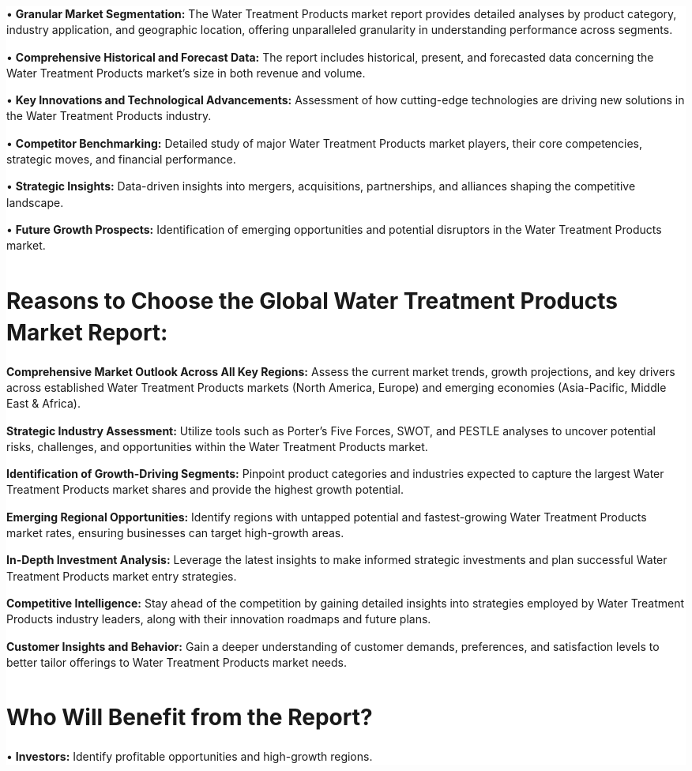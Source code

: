 • <strong>Granular Market Segmentation:</strong> The Water Treatment Products market report provides detailed analyses by product category, industry application, and geographic location, offering unparalleled granularity in understanding performance across segments.

• <strong>Comprehensive Historical and Forecast Data:</strong> The report includes historical, present, and forecasted data concerning the Water Treatment Products market’s size in both revenue and volume.

• <strong>Key Innovations and Technological Advancements:</strong> Assessment of how cutting-edge technologies are driving new solutions in the Water Treatment Products industry.

• <strong>Competitor Benchmarking:</strong> Detailed study of major Water Treatment Products market players, their core competencies, strategic moves, and financial performance.

• <strong>Strategic Insights:</strong> Data-driven insights into mergers, acquisitions, partnerships, and alliances shaping the competitive landscape.

• <strong>Future Growth Prospects:</strong> Identification of emerging opportunities and potential disruptors in the Water Treatment Products market.

# <strong>Reasons to Choose the Global Water Treatment Products Market Report:</strong>

<strong>Comprehensive Market Outlook Across All Key Regions:</strong>
Assess the current market trends, growth projections, and key drivers across established Water Treatment Products markets (North America, Europe) and emerging economies (Asia-Pacific, Middle East & Africa).

<strong>Strategic Industry Assessment:</strong>
Utilize tools such as Porter’s Five Forces, SWOT, and PESTLE analyses to uncover potential risks, challenges, and opportunities within the Water Treatment Products market.

<strong>Identification of Growth-Driving Segments:</strong>
Pinpoint product categories and industries expected to capture the largest Water Treatment Products market shares and provide the highest growth potential.

<strong>Emerging Regional Opportunities:</strong>
Identify regions with untapped potential and fastest-growing Water Treatment Products market rates, ensuring businesses can target high-growth areas.

<strong>In-Depth Investment Analysis:</strong>
Leverage the latest insights to make informed strategic investments and plan successful Water Treatment Products market entry strategies.

<strong>Competitive Intelligence:</strong>
Stay ahead of the competition by gaining detailed insights into strategies employed by Water Treatment Products industry leaders, along with their innovation roadmaps and future plans.

<strong>Customer Insights and Behavior:</strong>
Gain a deeper understanding of customer demands, preferences, and satisfaction levels to better tailor offerings to Water Treatment Products market needs.

# <strong>Who Will Benefit from the Report?</strong>

• <strong>Investors:</strong> Identify profitable opportunities and high-growth regions.
